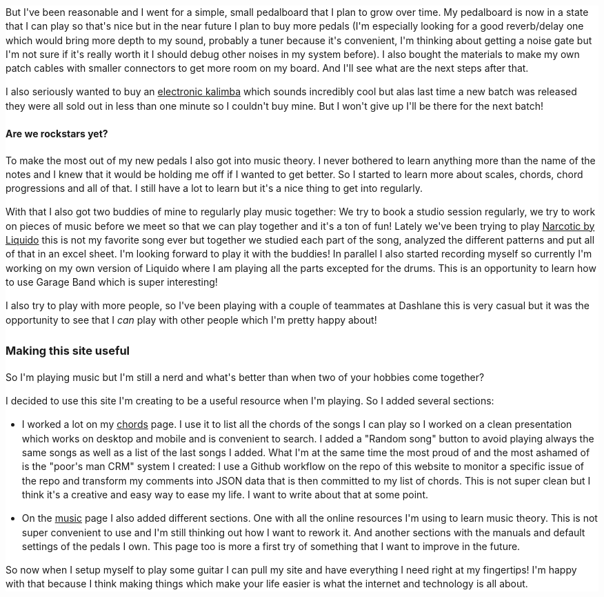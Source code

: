 But I've been reasonable and I went for a simple, small pedalboard that I plan to grow over time. My pedalboard is now in a state that I can play so that's nice but in the near future I plan to buy more pedals (I'm especially looking for a good reverb/delay one which would bring more depth to my sound, probably a tuner because it's convenient, I'm thinking about getting a noise gate but I'm not sure if it's really worth it I should debug other noises in my system before). I also bought the materials to make my own patch cables with smaller connectors to get more room on my board. And I'll see what are the next steps after that.

I also seriously wanted to buy an [electronic kalimba](https://lottiecanto.com/shop/p/colourpalette) which sounds incredibly cool but alas last time a new batch was released they were all sold out in less than one minute so I couldn't buy mine. But I won't give up I'll be there for the next batch!

#### Are we rockstars yet?

To make the most out of my new pedals I also got into music theory. I never bothered to learn anything more than the name of the notes and I knew that it would be holding me off if I wanted to get better. So I started to learn more about scales, chords, chord progressions and all of that. I still have a lot to learn but it's a nice thing to get into regularly.

With that I also got two buddies of mine to regularly play music together: We try to book a studio session regularly, we try to work on pieces of music before we meet so that we can play together and it's a ton of fun! Lately we've been trying to play [Narcotic by Liquido](https://www.youtube.com/watch?v=PJ7E40Ec5ec) this is not my favorite song ever but together we studied each part of the song, analyzed the different patterns and put all of that in an excel sheet. I'm looking forward to play it with the buddies! In parallel I also started recording myself so currently I'm working on my own version of Liquido where I am playing all the parts excepted for the drums. This is an opportunity to learn how to use Garage Band which is super interesting!

I also try to play with more people, so I've been playing with a couple of teammates at Dashlane this is very casual but it was the opportunity to see that I _can_ play with other people which I'm pretty happy about!

### Making this site useful

So I'm playing music but I'm still a nerd and what's better than when two of your hobbies come together?

I decided to use this site I'm creating to be a useful resource when I'm playing. So I added several sections:

-   I worked a lot on my [chords](/chords) page. I use it to list all the chords of the songs I can play so I worked on a clean presentation which works on desktop and mobile and is convenient to search. I added a "Random song" button to avoid playing always the same songs as well as a list of the last songs I added. What I'm at the same time the most proud of and the most ashamed of is the "poor's man CRM" system I created: I use a Github workflow on the repo of this website to monitor a specific issue of the repo and transform my comments into JSON data that is then committed to my list of chords. This is not super clean but I think it's a creative and easy way to ease my life. I want to write about that at some point.

-   On the [music](/music) page I also added different sections. One with all the online resources I'm using to learn music theory. This is not super convenient to use and I'm still thinking out how I want to rework it. And another sections with the manuals and default settings of the pedals I own. This page too is more a first try of something that I want to improve in the future.

So now when I setup myself to play some guitar I can pull my site and have everything I need right at my fingertips! I'm happy with that because I think making things which make your life easier is what the internet and technology is all about.
